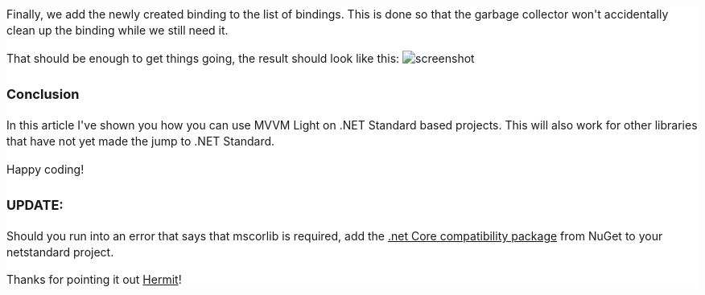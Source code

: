 Finally, we add the newly created binding to the list of bindings. This is done so that the garbage collector won't accidentally clean up the binding while we still need it.

That should be enough to get things going, the result should look like this:
<img src="http://www.spikie.be/images/netstandardmvvm/03.png" alt="screenshot" style="width: 250px;"/>

### Conclusion
In this article I've shown you how you can use MVVM Light on .NET Standard based projects. This will also work for other libraries that have not yet made the jump to .NET Standard.

Happy coding!


### UPDATE: 
Should you run into an error that says that mscorlib is required, add the <a href="https://www.nuget.org/packages/Microsoft.NETCore.Portable.Compatibility/" target="_blank">.net Core compatibility package</a> from NuGet to your netstandard project.

Thanks for pointing it out <a href="https://twitter.com/hermitdave/status/880005760738000896" target="_blank">Hermit</a>!